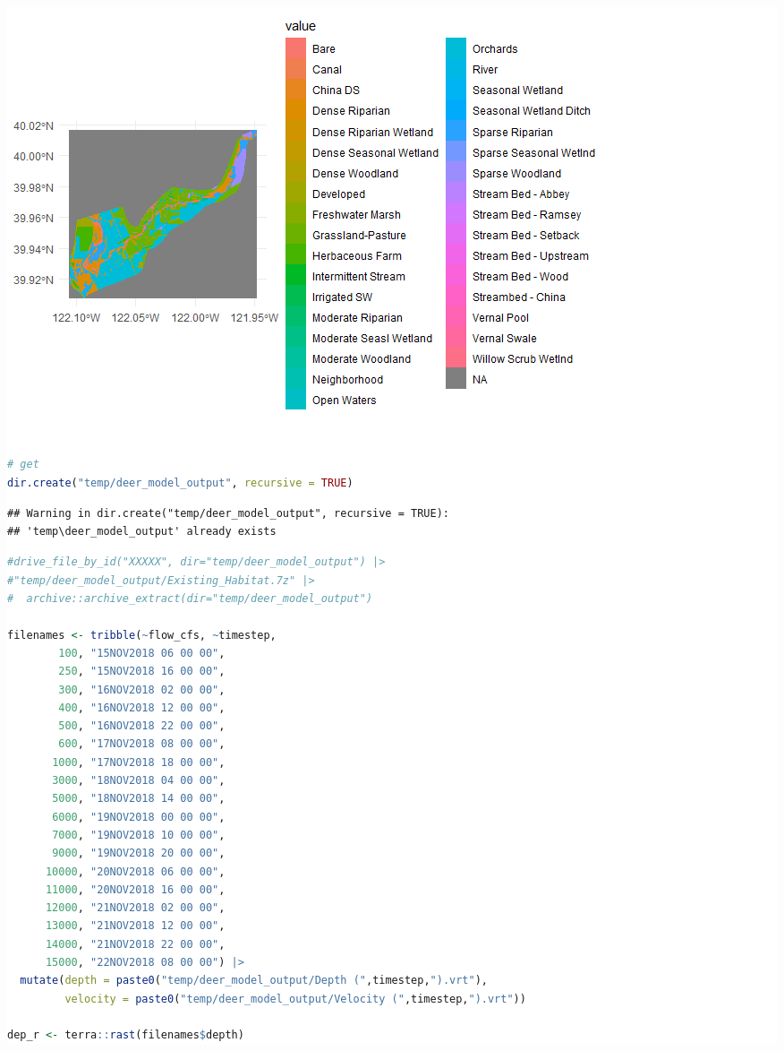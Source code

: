 ![](hydraulic-training-data_files/figure-gfm/deer-import-lc-1.png)

``` r
# get 
dir.create("temp/deer_model_output", recursive = TRUE)
```

    ## Warning in dir.create("temp/deer_model_output", recursive = TRUE):
    ## 'temp\deer_model_output' already exists

``` r
#drive_file_by_id("XXXXX", dir="temp/deer_model_output") |>
#"temp/deer_model_output/Existing_Habitat.7z" |> 
#  archive::archive_extract(dir="temp/deer_model_output")
  
filenames <- tribble(~flow_cfs, ~timestep,
        100, "15NOV2018 06 00 00",
        250, "15NOV2018 16 00 00",
        300, "16NOV2018 02 00 00",
        400, "16NOV2018 12 00 00",
        500, "16NOV2018 22 00 00",
        600, "17NOV2018 08 00 00",
       1000, "17NOV2018 18 00 00",
       3000, "18NOV2018 04 00 00",
       5000, "18NOV2018 14 00 00",
       6000, "19NOV2018 00 00 00",
       7000, "19NOV2018 10 00 00",
       9000, "19NOV2018 20 00 00",
      10000, "20NOV2018 06 00 00",
      11000, "20NOV2018 16 00 00",
      12000, "21NOV2018 02 00 00",
      13000, "21NOV2018 12 00 00",
      14000, "21NOV2018 22 00 00",
      15000, "22NOV2018 08 00 00") |>
  mutate(depth = paste0("temp/deer_model_output/Depth (",timestep,").vrt"),
         velocity = paste0("temp/deer_model_output/Velocity (",timestep,").vrt"))

dep_r <- terra::rast(filenames$depth)
```